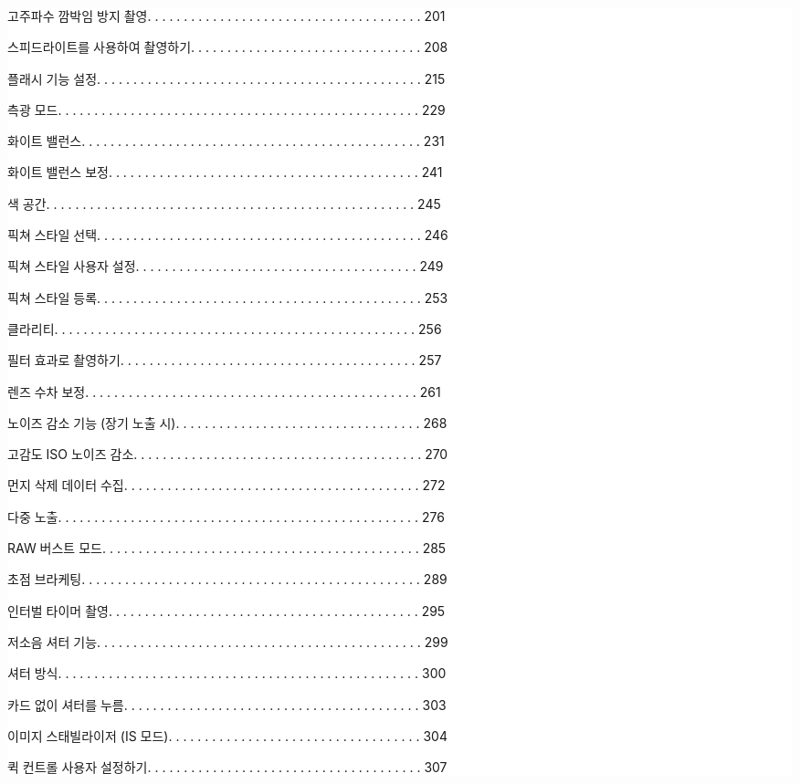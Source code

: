 고주파수 깜박임 방지 촬영. . . . . . . . . . . . . . . . . . . . . . . . . . . . . . . . . . . . . . 201

스피드라이트를 사용하여 촬영하기. . . . . . . . . . . . . . . . . . . . . . . . . . . . . . . . 208

플래시 기능 설정. . . . . . . . . . . . . . . . . . . . . . . . . . . . . . . . . . . . . . . . . . . . . 215

측광 모드. . . . . . . . . . . . . . . . . . . . . . . . . . . . . . . . . . . . . . . . . . . . . . . . . . 229

화이트 밸런스. . . . . . . . . . . . . . . . . . . . . . . . . . . . . . . . . . . . . . . . . . . . . . . 231

화이트 밸런스 보정. . . . . . . . . . . . . . . . . . . . . . . . . . . . . . . . . . . . . . . . . . . 241

색 공간. . . . . . . . . . . . . . . . . . . . . . . . . . . . . . . . . . . . . . . . . . . . . . . . . . . 245

픽쳐 스타일 선택. . . . . . . . . . . . . . . . . . . . . . . . . . . . . . . . . . . . . . . . . . . . . 246

픽쳐 스타일 사용자 설정. . . . . . . . . . . . . . . . . . . . . . . . . . . . . . . . . . . . . . . 249

픽쳐 스타일 등록. . . . . . . . . . . . . . . . . . . . . . . . . . . . . . . . . . . . . . . . . . . . . 253

클라리티. . . . . . . . . . . . . . . . . . . . . . . . . . . . . . . . . . . . . . . . . . . . . . . . . . 256

필터 효과로 촬영하기. . . . . . . . . . . . . . . . . . . . . . . . . . . . . . . . . . . . . . . . . 257

렌즈 수차 보정. . . . . . . . . . . . . . . . . . . . . . . . . . . . . . . . . . . . . . . . . . . . . . 261

노이즈 감소 기능 (장기 노출 시). . . . . . . . . . . . . . . . . . . . . . . . . . . . . . . . . . 268

고감도 ISO 노이즈 감소. . . . . . . . . . . . . . . . . . . . . . . . . . . . . . . . . . . . . . . . 270

먼지 삭제 데이터 수집. . . . . . . . . . . . . . . . . . . . . . . . . . . . . . . . . . . . . . . . . 272

다중 노출. . . . . . . . . . . . . . . . . . . . . . . . . . . . . . . . . . . . . . . . . . . . . . . . . . 276

RAW 버스트 모드. . . . . . . . . . . . . . . . . . . . . . . . . . . . . . . . . . . . . . . . . . . . 285

초점 브라케팅. . . . . . . . . . . . . . . . . . . . . . . . . . . . . . . . . . . . . . . . . . . . . . . 289

인터벌 타이머 촬영. . . . . . . . . . . . . . . . . . . . . . . . . . . . . . . . . . . . . . . . . . . 295

저소음 셔터 기능. . . . . . . . . . . . . . . . . . . . . . . . . . . . . . . . . . . . . . . . . . . . . 299

셔터 방식. . . . . . . . . . . . . . . . . . . . . . . . . . . . . . . . . . . . . . . . . . . . . . . . . . 300

카드 없이 셔터를 누름. . . . . . . . . . . . . . . . . . . . . . . . . . . . . . . . . . . . . . . . . 303

이미지 스태빌라이저 (IS 모드). . . . . . . . . . . . . . . . . . . . . . . . . . . . . . . . . . . 304

퀵 컨트롤 사용자 설정하기. . . . . . . . . . . . . . . . . . . . . . . . . . . . . . . . . . . . . . 307
